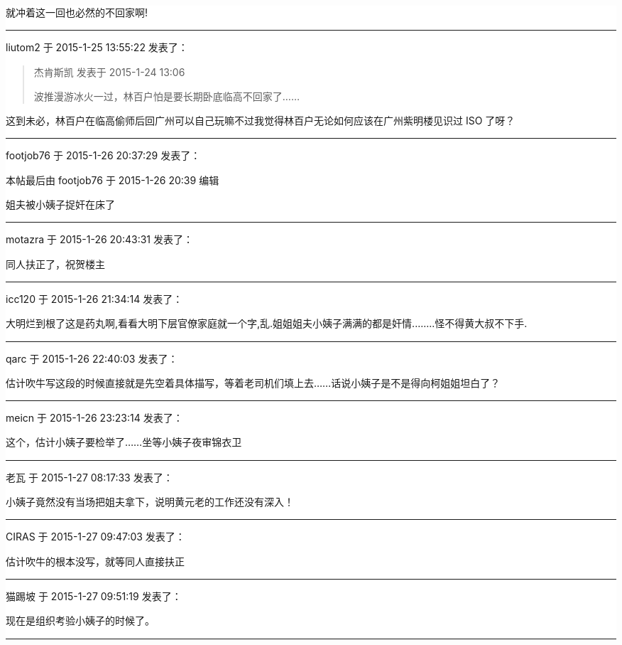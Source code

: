 就冲着这一回也必然的不回家啊!

---

liutom2 于 2015-1-25 13:55:22 发表了：

> 杰肯斯凯 发表于 2015-1-24 13:06
>
> 波推漫游冰火一过，林百户怕是要长期卧底临高不回家了……

这到未必，林百户在临高偷师后回广州可以自己玩嘛不过我觉得林百户无论如何应该在广州紫明楼见识过 ISO 了呀？

---

footjob76 于 2015-1-26 20:37:29 发表了：

本帖最后由 footjob76 于 2015-1-26 20:39 编辑

姐夫被小姨子捉奸在床了

---

motazra 于 2015-1-26 20:43:31 发表了：

同人扶正了，祝贺楼主

---

icc120 于 2015-1-26 21:34:14 发表了：

大明烂到根了这是药丸啊,看看大明下层官僚家庭就一个字,乱.姐姐姐夫小姨子满满的都是奸情........怪不得黄大叔不下手.

---

qarc 于 2015-1-26 22:40:03 发表了：

估计吹牛写这段的时候直接就是先空着具体描写，等着老司机们填上去……话说小姨子是不是得向柯姐姐坦白了？

---

meicn 于 2015-1-26 23:23:14 发表了：

这个，估计小姨子要检举了……坐等小姨子夜审锦衣卫

---

老瓦 于 2015-1-27 08:17:33 发表了：

小姨子竟然没有当场把姐夫拿下，说明黄元老的工作还没有深入！

---

CIRAS 于 2015-1-27 09:47:03 发表了：

估计吹牛的根本没写，就等同人直接扶正

---

猫踢坡 于 2015-1-27 09:51:19 发表了：

现在是组织考验小姨子的时候了。

---
